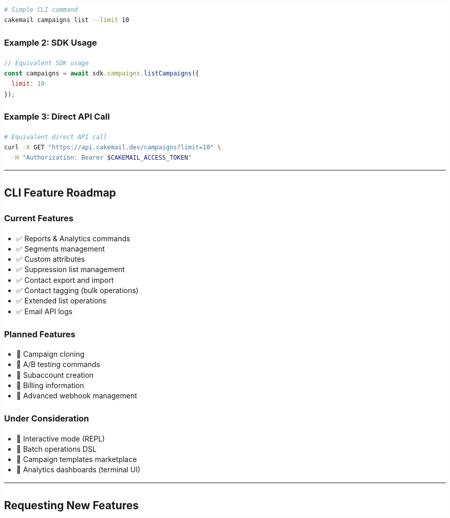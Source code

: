 ```bash
# Simple CLI command
cakemail campaigns list --limit 10
```

### Example 2: SDK Usage

```javascript
// Equivalent SDK usage
const campaigns = await sdk.campaigns.listCampaigns({
  limit: 10
});
```

### Example 3: Direct API Call

```bash
# Equivalent direct API call
curl -X GET "https://api.cakemail.dev/campaigns?limit=10" \
  -H "Authorization: Bearer $CAKEMAIL_ACCESS_TOKEN"
```

---

## CLI Feature Roadmap

### Current Features
- ✅ Reports & Analytics commands
- ✅ Segments management
- ✅ Custom attributes
- ✅ Suppression list management
- ✅ Contact export and import
- ✅ Contact tagging (bulk operations)
- ✅ Extended list operations
- ✅ Email API logs

### Planned Features
- 🔄 Campaign cloning
- 🔄 A/B testing commands
- 🔄 Subaccount creation
- 🔄 Billing information
- 🔄 Advanced webhook management

### Under Consideration
- 💭 Interactive mode (REPL)
- 💭 Batch operations DSL
- 💭 Campaign templates marketplace
- 💭 Analytics dashboards (terminal UI)

---

## Requesting New Features
